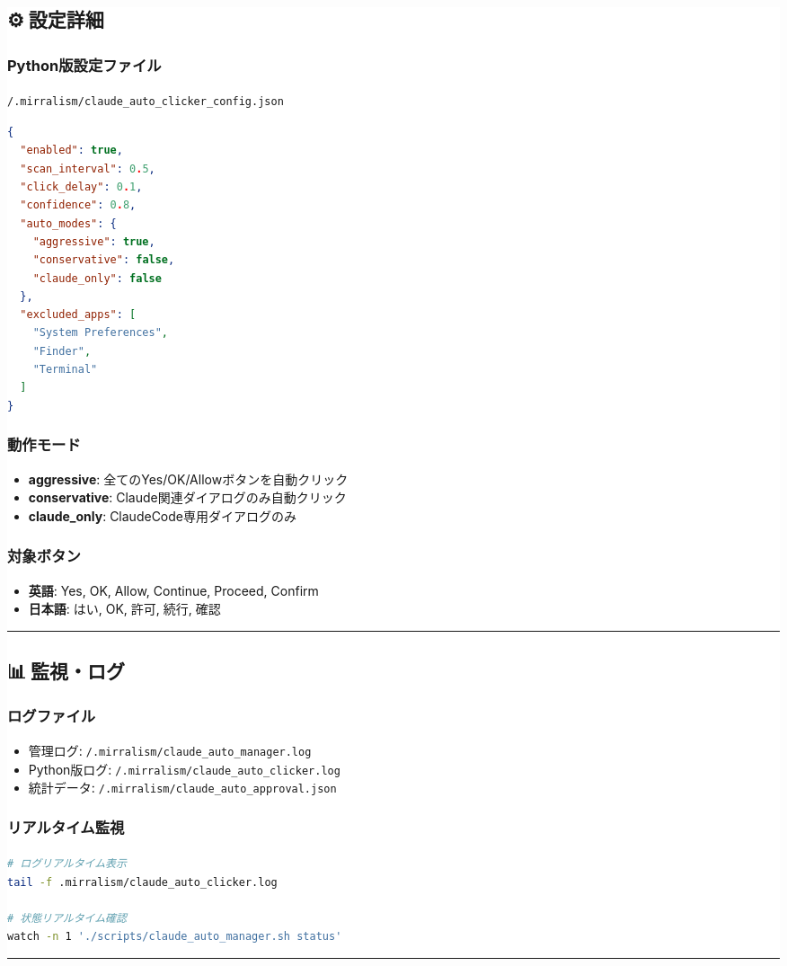 ## ⚙️ **設定詳細**

### **Python版設定ファイル**
`/.mirralism/claude_auto_clicker_config.json`

```json
{
  "enabled": true,
  "scan_interval": 0.5,
  "click_delay": 0.1,
  "confidence": 0.8,
  "auto_modes": {
    "aggressive": true,
    "conservative": false,
    "claude_only": false
  },
  "excluded_apps": [
    "System Preferences",
    "Finder",
    "Terminal"
  ]
}
```

### **動作モード**

- **aggressive**: 全てのYes/OK/Allowボタンを自動クリック
- **conservative**: Claude関連ダイアログのみ自動クリック  
- **claude_only**: ClaudeCode専用ダイアログのみ

### **対象ボタン**

- **英語**: Yes, OK, Allow, Continue, Proceed, Confirm
- **日本語**: はい, OK, 許可, 続行, 確認

---

## 📊 **監視・ログ**

### **ログファイル**
- 管理ログ: `/.mirralism/claude_auto_manager.log`
- Python版ログ: `/.mirralism/claude_auto_clicker.log`
- 統計データ: `/.mirralism/claude_auto_approval.json`

### **リアルタイム監視**

```bash
# ログリアルタイム表示
tail -f .mirralism/claude_auto_clicker.log

# 状態リアルタイム確認
watch -n 1 './scripts/claude_auto_manager.sh status'
```

---
